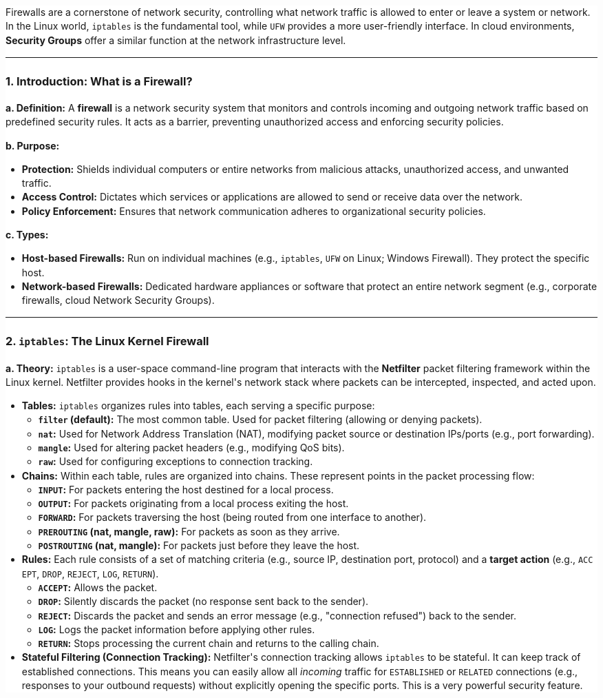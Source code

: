 Firewalls are a cornerstone of network security, controlling what network traffic is allowed to enter or leave a system or network. In the Linux world, `iptables` is the fundamental tool, while `UFW` provides a more user-friendly interface. In cloud environments, **Security Groups** offer a similar function at the network infrastructure level.

-----

### 1\. Introduction: What is a Firewall?

**a. Definition:**
A **firewall** is a network security system that monitors and controls incoming and outgoing network traffic based on predefined security rules. It acts as a barrier, preventing unauthorized access and enforcing security policies.

**b. Purpose:**

  * **Protection:** Shields individual computers or entire networks from malicious attacks, unauthorized access, and unwanted traffic.
  * **Access Control:** Dictates which services or applications are allowed to send or receive data over the network.
  * **Policy Enforcement:** Ensures that network communication adheres to organizational security policies.

**c. Types:**

  * **Host-based Firewalls:** Run on individual machines (e.g., `iptables`, `UFW` on Linux; Windows Firewall). They protect the specific host.
  * **Network-based Firewalls:** Dedicated hardware appliances or software that protect an entire network segment (e.g., corporate firewalls, cloud Network Security Groups).

-----

### 2\. `iptables`: The Linux Kernel Firewall

**a. Theory:**
`iptables` is a user-space command-line program that interacts with the **Netfilter** packet filtering framework within the Linux kernel. Netfilter provides hooks in the kernel's network stack where packets can be intercepted, inspected, and acted upon.

  * **Tables:** `iptables` organizes rules into tables, each serving a specific purpose:
      * **`filter` (default):** The most common table. Used for packet filtering (allowing or denying packets).
      * **`nat`:** Used for Network Address Translation (NAT), modifying packet source or destination IPs/ports (e.g., port forwarding).
      * **`mangle`:** Used for altering packet headers (e.g., modifying QoS bits).
      * **`raw`:** Used for configuring exceptions to connection tracking.
  * **Chains:** Within each table, rules are organized into chains. These represent points in the packet processing flow:
      * **`INPUT`:** For packets entering the host destined for a local process.
      * **`OUTPUT`:** For packets originating from a local process exiting the host.
      * **`FORWARD`:** For packets traversing the host (being routed from one interface to another).
      * **`PREROUTING` (nat, mangle, raw):** For packets as soon as they arrive.
      * **`POSTROUTING` (nat, mangle):** For packets just before they leave the host.
  * **Rules:** Each rule consists of a set of matching criteria (e.g., source IP, destination port, protocol) and a **target action** (e.g., `ACCEPT`, `DROP`, `REJECT`, `LOG`, `RETURN`).
      * **`ACCEPT`:** Allows the packet.
      * **`DROP`:** Silently discards the packet (no response sent back to the sender).
      * **`REJECT`:** Discards the packet and sends an error message (e.g., "connection refused") back to the sender.
      * **`LOG`:** Logs the packet information before applying other rules.
      * **`RETURN`:** Stops processing the current chain and returns to the calling chain.
  * **Stateful Filtering (Connection Tracking):** Netfilter's connection tracking allows `iptables` to be stateful. It can keep track of established connections. This means you can easily allow all *incoming* traffic for `ESTABLISHED` or `RELATED` connections (e.g., responses to your outbound requests) without explicitly opening the specific ports. This is a very powerful security feature.
